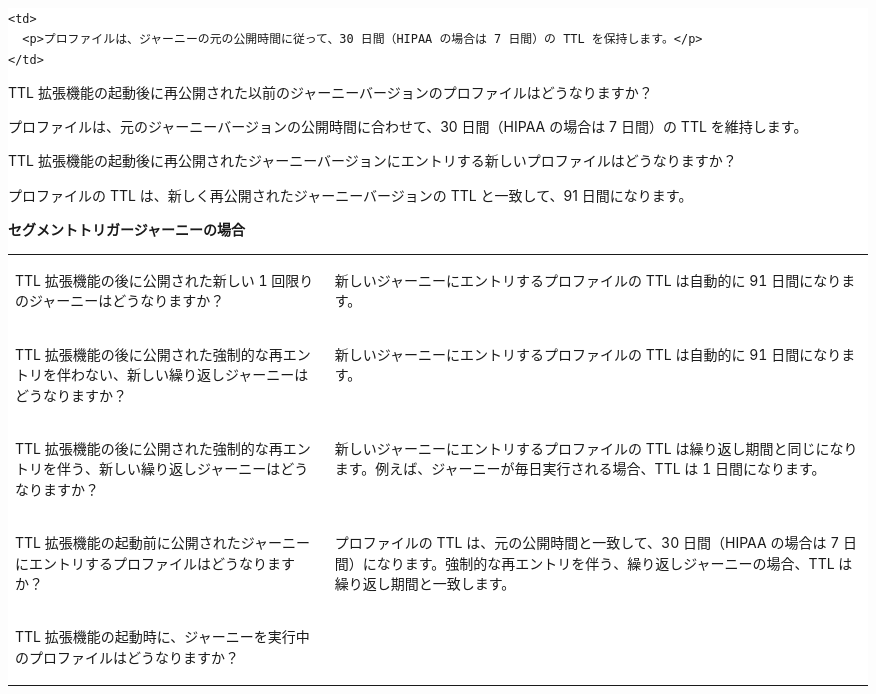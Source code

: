     <td>
      <p>プロファイルは、ジャーニーの元の公開時間に従って、30 日間（HIPAA の場合は 7 日間）の TTL を保持します。</p>
    </td>
  </tr>
  <tr style="border: 1;">
    <td>
      <p>TTL 拡張機能の起動後に再公開された以前のジャーニーバージョンのプロファイルはどうなりますか？</p>
    </td>
    <td>
      <p>プロファイルは、元のジャーニーバージョンの公開時間に合わせて、30 日間（HIPAA の場合は 7 日間）の TTL を維持します。</p>
    </td>
  </tr>
  <tr style="border: 1;">
    <td>
      <p>TTL 拡張機能の起動後に再公開されたジャーニーバージョンにエントリする新しいプロファイルはどうなりますか？</p>
    </td>
    <td>
      <p>プロファイルの TTL は、新しく再公開されたジャーニーバージョンの TTL と一致して、91 日間になります。</p>
    </td>
  </tr>
</table>

**セグメントトリガージャーニーの場合**

<table style="table-layout:auto">
  <tr style="border: 1;">
    <td>
      <p>TTL 拡張機能の後に公開された新しい 1 回限りのジャーニーはどうなりますか？</p>
    </td>
    <td>
      <p>新しいジャーニーにエントリするプロファイルの TTL は自動的に 91 日間になります。</p>
    </td>
  </tr>
  <tr style="border: 1;">
    <td>
      <p>TTL 拡張機能の後に公開された強制的な再エントリを伴わない、新しい繰り返しジャーニーはどうなりますか？</p>
    </td>
    <td>
      <p>新しいジャーニーにエントリするプロファイルの TTL は自動的に 91 日間になります。</p>
    </td>
  </tr>
  <tr style="border: 1;">
    <td>
      <p>TTL 拡張機能の後に公開された強制的な再エントリを伴う、新しい繰り返しジャーニーはどうなりますか？</p>
    </td>
    <td>
      <p>新しいジャーニーにエントリするプロファイルの TTL は繰り返し期間と同じになります。例えば、ジャーニーが毎日実行される場合、TTL は 1 日間になります。</p>
    </td>
  </tr>
  <tr style="border: 1;">
    <td>
      <p>TTL 拡張機能の起動前に公開されたジャーニーにエントリするプロファイルはどうなりますか？</p>
    </td>
    <td>
      <p>プロファイルの TTL は、元の公開時間と一致して、30 日間（HIPAA の場合は 7 日間）になります。強制的な再エントリを伴う、繰り返しジャーニーの場合、TTL は繰り返し期間と一致します。</p>
    </td>
  </tr>
  <tr style="border: 1;">
    <td>
      <p>TTL 拡張機能の起動時に、ジャーニーを実行中のプロファイルはどうなりますか？</p>
    </td>
    <td>